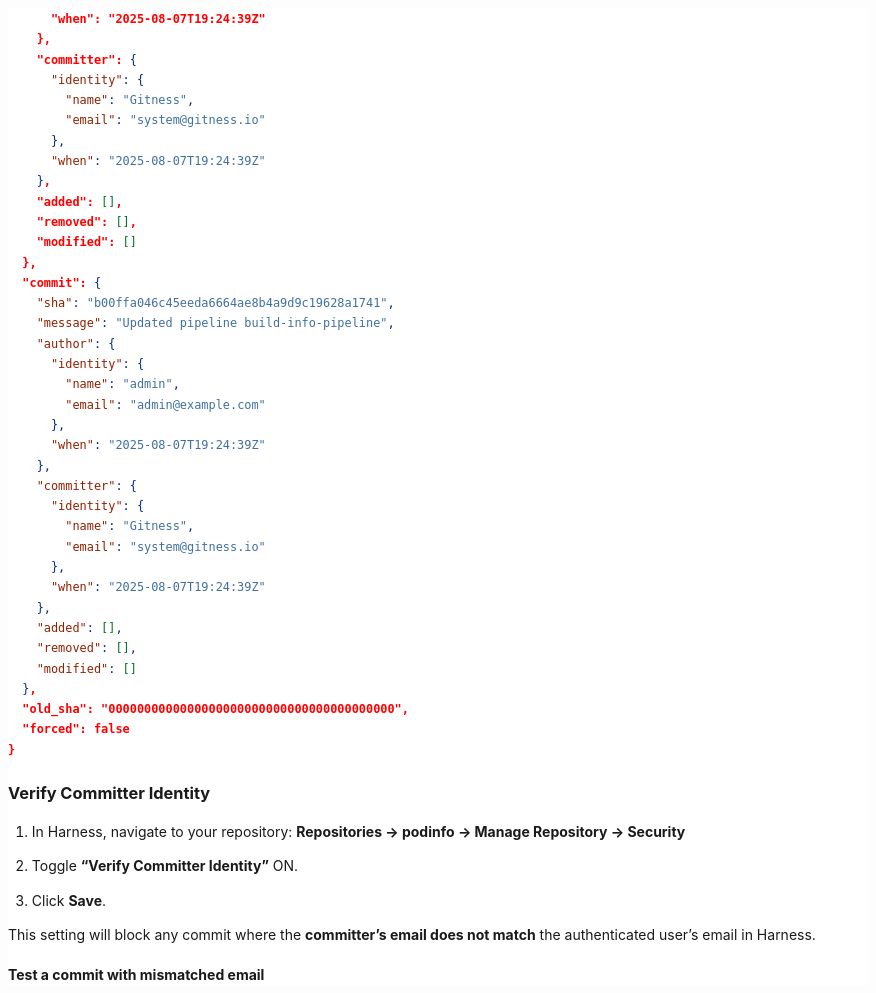 ```json
      "when": "2025-08-07T19:24:39Z"
    },
    "committer": {
      "identity": {
        "name": "Gitness",
        "email": "system@gitness.io"
      },
      "when": "2025-08-07T19:24:39Z"
    },
    "added": [],
    "removed": [],
    "modified": []
  },
  "commit": {
    "sha": "b00ffa046c45eeda6664ae8b4a9d9c19628a1741",
    "message": "Updated pipeline build-info-pipeline",
    "author": {
      "identity": {
        "name": "admin",
        "email": "admin@example.com"
      },
      "when": "2025-08-07T19:24:39Z"
    },
    "committer": {
      "identity": {
        "name": "Gitness",
        "email": "system@gitness.io"
      },
      "when": "2025-08-07T19:24:39Z"
    },
    "added": [],
    "removed": [],
    "modified": []
  },
  "old_sha": "0000000000000000000000000000000000000000",
  "forced": false
}
```

### Verify Committer Identity

1. In Harness, navigate to your repository:
   **Repositories → podinfo → Manage Repository → Security**

2. Toggle **“Verify Committer Identity”** ON.

3. Click **Save**.

This setting will block any commit where the **committer’s email does not match** the authenticated user’s email in Harness.

#### Test a commit with mismatched email
